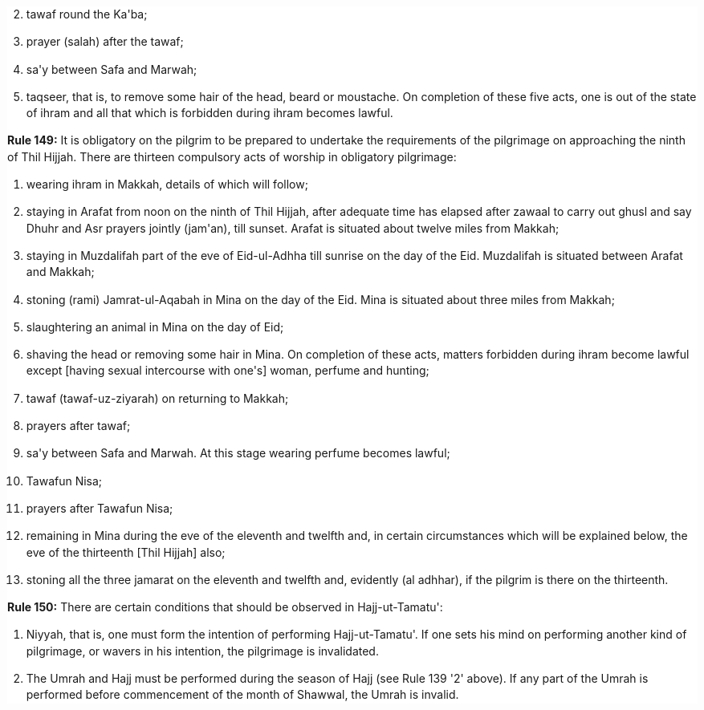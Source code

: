 2. tawaf round the Ka'ba;

3. prayer (salah) after the tawaf;

4. sa'y between Safa and Marwah;

5. taqseer, that is, to remove some hair of the head, beard or
moustache. On completion of these five acts, one is out of the state of
ihram and all that which is forbidden during ihram becomes lawful.

**Rule 149:** It is obligatory on the pilgrim to be prepared to
undertake the requirements of the pilgrimage on approaching the ninth of
Thil Hijjah. There are thirteen compulsory acts of worship in obligatory
pilgrimage:

1. wearing ihram in Makkah, details of which will follow;

2. staying in Arafat from noon on the ninth of Thil Hijjah, after
adequate time has elapsed after zawaal to carry out ghusl and say Dhuhr
and Asr prayers jointly (jam'an), till sunset. Arafat is situated about
twelve miles from Makkah;

3. staying in Muzdalifah part of the eve of Eid-ul-Adhha till sunrise on
the day of the Eid. Muzdalifah is situated between Arafat and Makkah;

4. stoning (rami) Jamrat-ul-Aqabah in Mina on the day of the Eid. Mina
is situated about three miles from Makkah;

5. slaughtering an animal in Mina on the day of Eid;

6. shaving the head or removing some hair in Mina. On completion of
these acts, matters forbidden during ihram become lawful except [having
sexual intercourse with one's] woman, perfume and hunting;

7. tawaf (tawaf-uz-ziyarah) on returning to Makkah;

8. prayers after tawaf;

9. sa'y between Safa and Marwah. At this stage wearing perfume becomes
lawful;

10. Tawafun Nisa;

11. prayers after Tawafun Nisa;

12. remaining in Mina during the eve of the eleventh and twelfth and, in
certain circumstances which will be explained below, the eve of the
thirteenth [Thil Hijjah] also;

13. stoning all the three jamarat on the eleventh and twelfth and,
evidently (al adhhar), if the pilgrim is there on the thirteenth.

**Rule 150:** There are certain conditions that should be observed in
Hajj-ut-Tamatu':

1. Niyyah, that is, one must form the intention of performing
Hajj-ut-Tamatu'. If one sets his mind on performing another kind of
pilgrimage, or wavers in his intention, the pilgrimage is invalidated.

2. The Umrah and Hajj must be performed during the season of Hajj (see
Rule 139 '2' above). If any part of the Umrah is performed before
commencement of the month of Shawwal, the Umrah is invalid.

